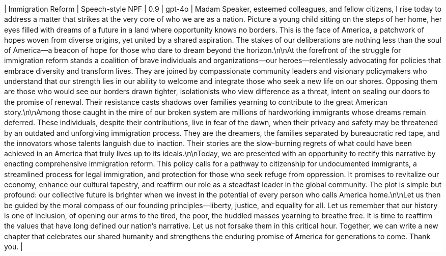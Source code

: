 | Immigration Reform | Speech-style NPF | 0.9 | gpt-4o | Madam Speaker, esteemed colleagues, and fellow citizens, I rise today to address a matter that strikes at the very core of who we are as a nation. Picture a young child sitting on the steps of her home, her eyes filled with dreams of a future in a land where opportunity knows no borders. This is the face of America, a patchwork of hopes woven from diverse origins, yet united by a shared aspiration. The stakes of our deliberations are nothing less than the soul of America—a beacon of hope for those who dare to dream beyond the horizon.\n\nAt the forefront of the struggle for immigration reform stands a coalition of brave individuals and organizations—our heroes—relentlessly advocating for policies that embrace diversity and transform lives. They are joined by compassionate community leaders and visionary policymakers who understand that our strength lies in our ability to welcome and integrate those who seek a new life on our shores. Opposing them are those who would see our borders drawn tighter, isolationists who view difference as a threat, intent on sealing our doors to the promise of renewal. Their resistance casts shadows over families yearning to contribute to the great American story.\n\nAmong those caught in the mire of our broken system are millions of hardworking immigrants whose dreams remain deferred. These individuals, despite their contributions, live in fear of the dawn, when their privacy and safety may be threatened by an outdated and unforgiving immigration process. They are the dreamers, the families separated by bureaucratic red tape, and the innovators whose talents languish due to inaction. Their stories are the slow-burning regrets of what could have been achieved in an America that truly lives up to its ideals.\n\nToday, we are presented with an opportunity to rectify this narrative by enacting comprehensive immigration reform. This policy calls for a pathway to citizenship for undocumented immigrants, a streamlined process for legal immigration, and protection for those who seek refuge from oppression. It promises to revitalize our economy, enhance our cultural tapestry, and reaffirm our role as a steadfast leader in the global community. The plot is simple but profound: our collective future is brighter when we invest in the potential of every person who calls America home.\n\nLet us then be guided by the moral compass of our founding principles—liberty, justice, and equality for all. Let us remember that our history is one of inclusion, of opening our arms to the tired, the poor, the huddled masses yearning to breathe free. It is time to reaffirm the values that have long defined our nation’s narrative. Let us not forsake them in this critical hour. Together, we can write a new chapter that celebrates our shared humanity and strengthens the enduring promise of America for generations to come. Thank you. |